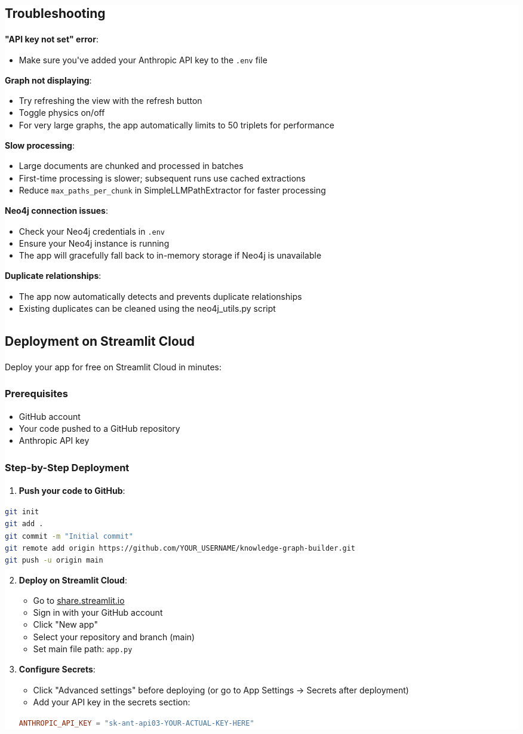 ## Troubleshooting

**"API key not set" error**:
- Make sure you've added your Anthropic API key to the `.env` file

**Graph not displaying**:
- Try refreshing the view with the refresh button
- Toggle physics on/off
- For very large graphs, the app automatically limits to 50 triplets for performance

**Slow processing**:
- Large documents are chunked and processed in batches
- First-time processing is slower; subsequent runs use cached extractions
- Reduce `max_paths_per_chunk` in SimpleLLMPathExtractor for faster processing

**Neo4j connection issues**:
- Check your Neo4j credentials in `.env`
- Ensure your Neo4j instance is running
- The app will gracefully fall back to in-memory storage if Neo4j is unavailable

**Duplicate relationships**:
- The app now automatically detects and prevents duplicate relationships
- Existing duplicates can be cleaned using the neo4j_utils.py script

## Deployment on Streamlit Cloud

Deploy your app for free on Streamlit Cloud in minutes:

### Prerequisites
- GitHub account
- Your code pushed to a GitHub repository
- Anthropic API key

### Step-by-Step Deployment

1. **Push your code to GitHub**:
```bash
git init
git add .
git commit -m "Initial commit"
git remote add origin https://github.com/YOUR_USERNAME/knowledge-graph-builder.git
git push -u origin main
```

2. **Deploy on Streamlit Cloud**:
   - Go to [share.streamlit.io](https://share.streamlit.io)
   - Sign in with your GitHub account
   - Click "New app"
   - Select your repository and branch (main)
   - Set main file path: `app.py`

3. **Configure Secrets**:
   - Click "Advanced settings" before deploying (or go to App Settings → Secrets after deployment)
   - Add your API key in the secrets section:
   ```toml
   ANTHROPIC_API_KEY = "sk-ant-api03-YOUR-ACTUAL-KEY-HERE"
   ```
